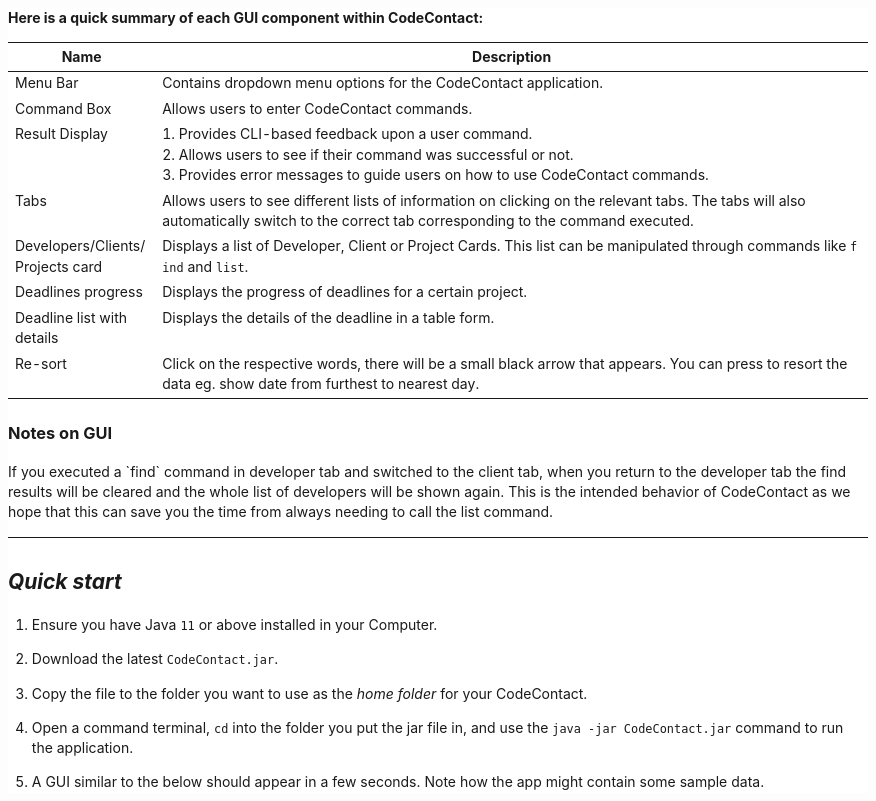 **Here is a quick summary of each GUI component within CodeContact:**

| Name                             | Description                                                                                                                                                                                                |
|----------------------------------|------------------------------------------------------------------------------------------------------------------------------------------------------------------------------------------------------------|
| Menu Bar                         | Contains dropdown menu options for the CodeContact application.                                                                                                                                            |
| Command Box                      | Allows users to enter CodeContact commands.                                                                                                                                                                |
| Result Display                   | 1. Provides CLI-based feedback upon a user command. <br> 2. Allows users to see if their command was successful or not. <br> 3. Provides error messages to guide users on how to use CodeContact commands. |
| Tabs                             | Allows users to see different lists of information on clicking on the relevant tabs. The tabs will also automatically switch to the correct tab corresponding to the command executed.                     |
| Developers/Clients/Projects card | Displays a list of Developer, Client or Project Cards. This list can be manipulated through commands like `find` and `list`.                                                                               |
| Deadlines progress               | Displays the progress of deadlines for a certain project.                                                                                                                                                  |
| Deadline list with details       | Displays the details of the deadline in a table form.                                                                                                                                                      |
| Re-sort                          | Click on the respective words, there will be a small black arrow that appears. You can press to resort the data eg. show date from furthest to nearest day.                                                |

### Notes on GUI
<div markdown="block" class="alert alert-warning">
If you executed a `find` command in developer tab and switched to the client tab, when you return to the developer tab the find results will be cleared and
the whole list of developers will be shown again. This is the intended behavior of CodeContact as we hope that this can save you the time
from always needing to call the list command.
</div>

--------------------------------------------------------------------------------------------------------------------
<div style="page-break-after: always;"></div>

## ***Quick start***

1. Ensure you have Java `11` or above installed in your Computer.    


2. Download the latest `CodeContact.jar`.    


3. Copy the file to the folder you want to use as the _home folder_ for your CodeContact.


4. Open a command terminal, `cd` into the folder you put the jar file in, and use the `java -jar CodeContact.jar`
   command to run the application.<br>


5. A GUI similar to the below should appear in a few seconds. Note how the app might contain some sample data.<br>